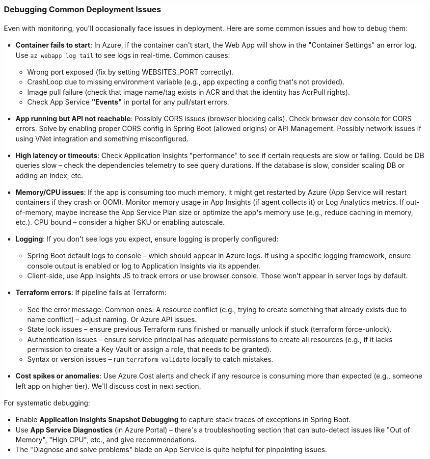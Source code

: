 ### Debugging Common Deployment Issues

Even with monitoring, you'll occasionally face issues in deployment. Here are some common issues and how to debug them:

- **Container fails to start**: In Azure, if the container can't start, the Web App will show in the "Container Settings" an error log. Use `az webapp log tail` to see logs in real-time. Common causes:

  - Wrong port exposed (fix by setting WEBSITES_PORT correctly).
  - CrashLoop due to missing environment variable (e.g., app expecting a config that's not provided).
  - Image pull failure (check that image name/tag exists in ACR and that the identity has AcrPull rights).
  - Check App Service **"Events"** in portal for any pull/start errors.

- **App running but API not reachable**: Possibly CORS issues (browser blocking calls). Check browser dev console for CORS errors. Solve by enabling proper CORS config in Spring Boot (allowed origins) or API Management.
  Possibly network issues if using VNet integration and something misconfigured.
- **High latency or timeouts**: Check Application Insights "performance" to see if certain requests are slow or failing. Could be DB queries slow – check the dependencies telemetry to see query durations. If the database is slow, consider scaling DB or adding an index, etc.
- **Memory/CPU issues**: If the app is consuming too much memory, it might get restarted by Azure (App Service will restart containers if they crash or OOM). Monitor memory usage in App Insights (if agent collects it) or Log Analytics metrics. If out-of-memory, maybe increase the App Service Plan size or optimize the app's memory use (e.g., reduce caching in memory, etc.). CPU bound – consider a higher SKU or enabling autoscale.

- **Logging**: If you don't see logs you expect, ensure logging is properly configured:

  - Spring Boot default logs to console – which should appear in Azure logs. If using a specific logging framework, ensure console output is enabled or log to Application Insights via its appender.
  - Client-side, use App Insights JS to track errors or use browser console. Those won't appear in server logs by default.

- **Terraform errors**: If pipeline fails at Terraform:

  - See the error message. Common ones: A resource conflict (e.g., trying to create something that already exists due to name conflict) – adjust naming. Or Azure API issues.
  - State lock issues – ensure previous Terraform runs finished or manually unlock if stuck (terraform force-unlock).
  - Authentication issues – ensure service principal has adequate permissions to create all resources (e.g., if it lacks permission to create a Key Vault or assign a role, that needs to be granted).
  - Syntax or version issues – run `terraform validate` locally to catch mistakes.

- **Cost spikes or anomalies**: Use Azure Cost alerts and check if any resource is consuming more than expected (e.g., someone left app on higher tier). We'll discuss cost in next section.

For systematic debugging:

- Enable **Application Insights Snapshot Debugging** to capture stack traces of exceptions in Spring Boot.
- Use **App Service Diagnostics** (in Azure Portal) – there's a troubleshooting section that can auto-detect issues like "Out of Memory", "High CPU", etc., and give recommendations.
- The "Diagnose and solve problems" blade on App Service is quite helpful for pinpointing issues.
